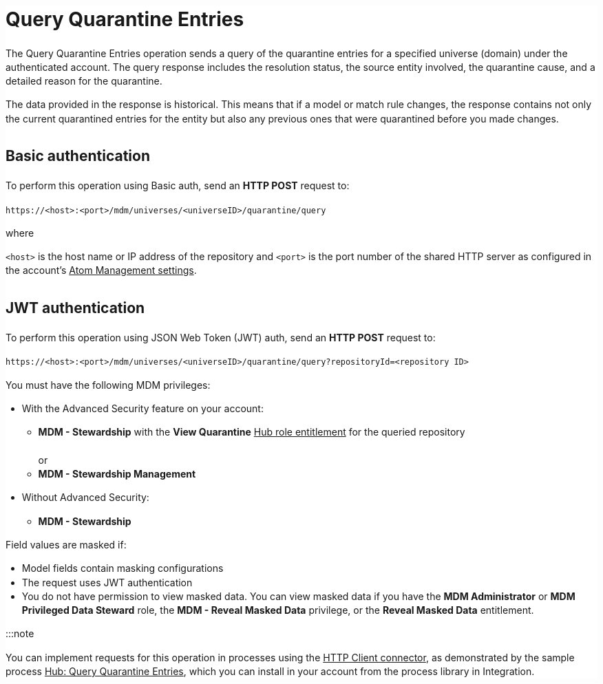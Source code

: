 # Query Quarantine Entries 

<head>
  <meta name="guidename" content="DataHub"/>
  <meta name="context" content="GUID-1ba99cc5-8cd1-4d9c-ac3c-ae95db3aa4cd"/>
</head>


The Query Quarantine Entries operation sends a query of the quarantine entries for a specified universe \(domain\) under the authenticated account. The query response includes the resolution status, the source entity involved, the quarantine cause, and a detailed reason for the quarantine.

The data provided in the response is historical. This means that if a model or match rule changes, the response contains not only the current quarantined entries for the entity but also any previous ones that were quarantined before you made changes.

## Basic authentication

To perform this operation using Basic auth, send an **HTTP POST** request to:

`https://<host>:<port>/mdm/universes/<universeID>/quarantine/query`

where

`<host>` is the host name or IP address of the repository and `<port>` is the port number of the shared HTTP server as configured in the account’s [Atom Management settings](/docs/Atomsphere/Integration/Integration%20management/c-atm-Atom_Management_b38a3a90-d7f6-4df0-8c00-e75a178dfdfa.md).

## JWT authentication

To perform this operation using JSON Web Token (JWT) auth, send an **HTTP POST** request to:

`https://<host>:<port>/mdm/universes/<universeID>/quarantine/query?repositoryId=<repository ID>`

You must have the following MDM privileges:

- With the Advanced Security feature on your account:
  - **MDM - Stewardship** with the **View Quarantine** [Hub role entitlement](/docs/Atomsphere/Master%20Data%20Hub/Getting%20started/t-hub-Creating_Hub_Role_Entitlements_06d21275-b0c6-4854-abef-5782326aa85b.md) for the queried repository <br></br>or
  - **MDM - Stewardship Management**

- Without Advanced Security: 
   - **MDM - Stewardship**

Field values are masked if:
- Model fields contain masking configurations
- The request uses JWT authentication
- You do not have permission to view masked data. You can view masked data if you have the **MDM Administrator** or **MDM Privileged Data Steward** role, the **MDM - Reveal Masked Data** privilege, or the **Reveal Masked Data** entitlement.

:::note

You can implement requests for this operation in processes using the [HTTP Client connector](/docs/Atomsphere/Integration/Connectors/r-atm-HTTP_Client_connector_d64af80e-febe-4cd2-89ad-e3d0fc53c502.md), as demonstrated by the sample process [ Hub: Query Quarantine Entries](https://platform.boomi.com/#build;processLibrary=7a24b7d3-a197-410c-aa98-1a2519896ffa), which you can install in your account from the process library in Integration.
